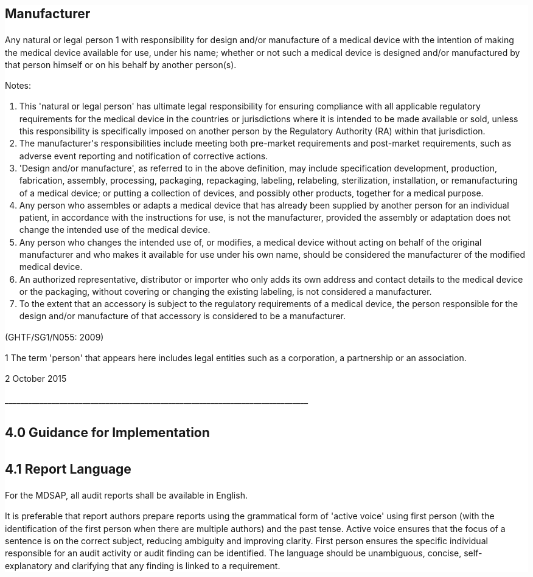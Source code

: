 ## Manufacturer

Any natural or legal person 1 with responsibility for design and/or manufacture of a medical device with the intention of making the medical device available for use, under his name; whether or not such a medical device is designed and/or manufactured by that person himself or on his behalf by another person(s).

Notes:

1. This 'natural or legal person' has ultimate legal responsibility for ensuring compliance with all applicable regulatory requirements for the medical device in the countries or jurisdictions where it is intended to be made available or sold, unless this responsibility is specifically imposed on another person by the Regulatory Authority (RA) within that jurisdiction.
2. The manufacturer's responsibilities include meeting both pre-market requirements and post-market requirements, such as adverse event reporting and notification of corrective actions.
3. 'Design and/or manufacture', as referred to in the above definition, may include specification development, production, fabrication, assembly, processing, packaging, repackaging, labeling, relabeling, sterilization, installation, or remanufacturing of a medical device; or putting a collection of devices, and possibly other products, together for a medical purpose.
4. Any person who assembles or adapts a medical device that has already been supplied by another person for an individual patient, in accordance with the instructions for use, is not the manufacturer, provided the assembly or adaptation does not change the intended use of the medical device.
5. Any person who changes the intended use of, or modifies, a medical device without acting on behalf of the original manufacturer and who makes it available for use under his own name, should be considered the manufacturer of the modified medical device.
6. An authorized representative, distributor or importer who only adds its own address and contact details to the medical device or the packaging, without covering or changing the existing labeling, is not considered a manufacturer.
7. To the extent that an accessory is subject to the regulatory requirements of a medical device, the person responsible for the design and/or manufacture of that accessory is considered to be a manufacturer.

(GHTF/SG1/N055: 2009)

1 The term 'person' that appears here includes legal entities such as a corporation, a partnership or an association.

2 October 2015

\_\_\_\_\_\_\_\_\_\_\_\_\_\_\_\_\_\_\_\_\_\_\_\_\_\_\_\_\_\_\_\_\_\_\_\_\_\_\_\_\_\_\_\_\_\_\_\_\_\_\_\_\_\_\_\_\_\_\_\_\_\_\_\_\_\_\_\_\_\_\_\_\_\_\_\_\_\_

## 4.0 Guidance for Implementation

## 4.1 Report Language

For the MDSAP, all audit reports shall be available in English.

It is preferable that report authors prepare reports using the grammatical form of 'active voice' using first person (with the identification of the first person when there are multiple authors) and the past tense. Active voice ensures that the focus of a sentence is on the correct subject, reducing ambiguity and improving clarity.  First person ensures the specific individual responsible for an audit activity or audit finding can be identified. The language should be unambiguous, concise, self-explanatory and clarifying that any finding is linked to a requirement.
